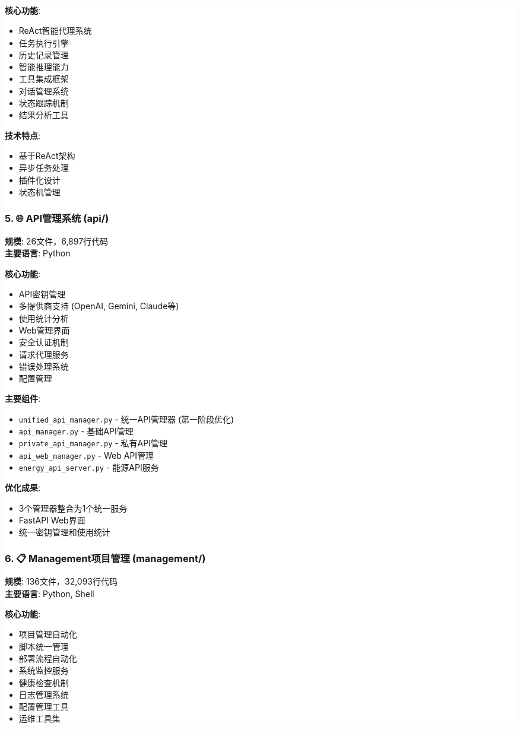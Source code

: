 **核心功能**:
- ReAct智能代理系统
- 任务执行引擎
- 历史记录管理
- 智能推理能力
- 工具集成框架
- 对话管理系统
- 状态跟踪机制
- 结果分析工具

**技术特点**:
- 基于ReAct架构
- 异步任务处理
- 插件化设计
- 状态机管理

### 5. 🌐 API管理系统 (api/)
**规模**: 26文件，6,897行代码  
**主要语言**: Python

**核心功能**:
- API密钥管理
- 多提供商支持 (OpenAI, Gemini, Claude等)
- 使用统计分析
- Web管理界面
- 安全认证机制
- 请求代理服务
- 错误处理系统
- 配置管理

**主要组件**:
- `unified_api_manager.py` - 统一API管理器 (第一阶段优化)
- `api_manager.py` - 基础API管理
- `private_api_manager.py` - 私有API管理
- `api_web_manager.py` - Web API管理
- `energy_api_server.py` - 能源API服务

**优化成果**:
- 3个管理器整合为1个统一服务
- FastAPI Web界面
- 统一密钥管理和使用统计

### 6. 📋 Management项目管理 (management/)
**规模**: 136文件，32,093行代码  
**主要语言**: Python, Shell

**核心功能**:
- 项目管理自动化
- 脚本统一管理
- 部署流程自动化
- 系统监控服务
- 健康检查机制
- 日志管理系统
- 配置管理工具
- 运维工具集
